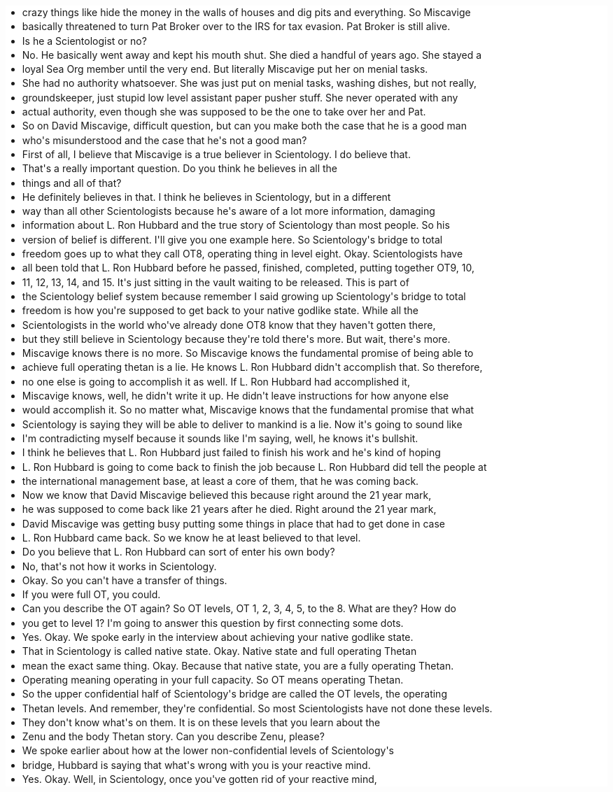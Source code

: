 *  crazy things like hide the money in the walls of houses and dig pits and everything. So Miscavige
*  basically threatened to turn Pat Broker over to the IRS for tax evasion. Pat Broker is still alive.
*  Is he a Scientologist or no?
*  No. He basically went away and kept his mouth shut. She died a handful of years ago. She stayed a
*  loyal Sea Org member until the very end. But literally Miscavige put her on menial tasks.
*  She had no authority whatsoever. She was just put on menial tasks, washing dishes, but not really,
*  groundskeeper, just stupid low level assistant paper pusher stuff. She never operated with any
*  actual authority, even though she was supposed to be the one to take over her and Pat.
*  So on David Miscavige, difficult question, but can you make both the case that he is a good man
*  who's misunderstood and the case that he's not a good man?
*  First of all, I believe that Miscavige is a true believer in Scientology. I do believe that.
*  That's a really important question. Do you think he believes in all the
*  things and all of that?
*  He definitely believes in that. I think he believes in Scientology, but in a different
*  way than all other Scientologists because he's aware of a lot more information, damaging
*  information about L. Ron Hubbard and the true story of Scientology than most people. So his
*  version of belief is different. I'll give you one example here. So Scientology's bridge to total
*  freedom goes up to what they call OT8, operating thing in level eight. Okay. Scientologists have
*  all been told that L. Ron Hubbard before he passed, finished, completed, putting together OT9, 10,
*  11, 12, 13, 14, and 15. It's just sitting in the vault waiting to be released. This is part of
*  the Scientology belief system because remember I said growing up Scientology's bridge to total
*  freedom is how you're supposed to get back to your native godlike state. While all the
*  Scientologists in the world who've already done OT8 know that they haven't gotten there,
*  but they still believe in Scientology because they're told there's more. But wait, there's more.
*  Miscavige knows there is no more. So Miscavige knows the fundamental promise of being able to
*  achieve full operating thetan is a lie. He knows L. Ron Hubbard didn't accomplish that. So therefore,
*  no one else is going to accomplish it as well. If L. Ron Hubbard had accomplished it,
*  Miscavige knows, well, he didn't write it up. He didn't leave instructions for how anyone else
*  would accomplish it. So no matter what, Miscavige knows that the fundamental promise that what
*  Scientology is saying they will be able to deliver to mankind is a lie. Now it's going to sound like
*  I'm contradicting myself because it sounds like I'm saying, well, he knows it's bullshit.
*  I think he believes that L. Ron Hubbard just failed to finish his work and he's kind of hoping
*  L. Ron Hubbard is going to come back to finish the job because L. Ron Hubbard did tell the people at
*  the international management base, at least a core of them, that he was coming back.
*  Now we know that David Miscavige believed this because right around the 21 year mark,
*  he was supposed to come back like 21 years after he died. Right around the 21 year mark,
*  David Miscavige was getting busy putting some things in place that had to get done in case
*  L. Ron Hubbard came back. So we know he at least believed to that level.
*  Do you believe that L. Ron Hubbard can sort of enter his own body?
*  No, that's not how it works in Scientology.
*  Okay. So you can't have a transfer of things.
*  If you were full OT, you could.
*  Can you describe the OT again? So OT levels, OT 1, 2, 3, 4, 5, to the 8. What are they? How do
*  you get to level 1? I'm going to answer this question by first connecting some dots.
*  Yes. Okay. We spoke early in the interview about achieving your native godlike state.
*  That in Scientology is called native state. Okay. Native state and full operating Thetan
*  mean the exact same thing. Okay. Because that native state, you are a fully operating Thetan.
*  Operating meaning operating in your full capacity. So OT means operating Thetan.
*  So the upper confidential half of Scientology's bridge are called the OT levels, the operating
*  Thetan levels. And remember, they're confidential. So most Scientologists have not done these levels.
*  They don't know what's on them. It is on these levels that you learn about the
*  Zenu and the body Thetan story. Can you describe Zenu, please?
*  We spoke earlier about how at the lower non-confidential levels of Scientology's
*  bridge, Hubbard is saying that what's wrong with you is your reactive mind.
*  Yes. Okay. Well, in Scientology, once you've gotten rid of your reactive mind,